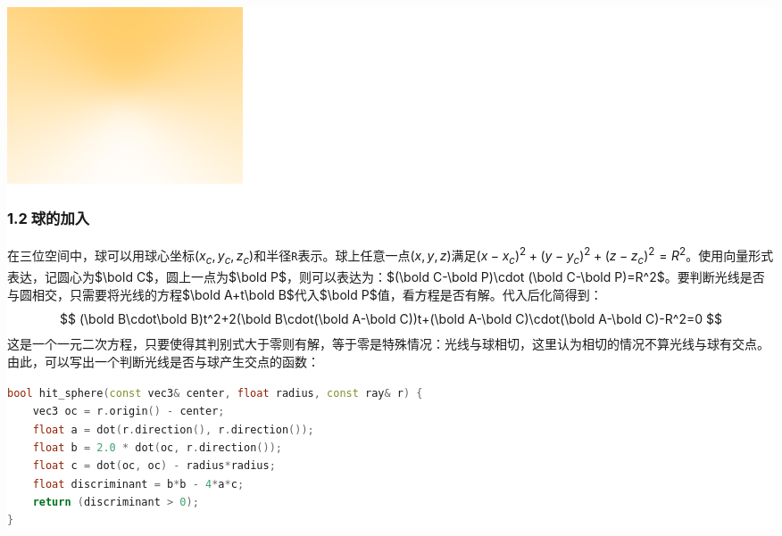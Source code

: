 <img src="pic\\2.png" style="zoom: 33%;" />

### 1.2 球的加入

在三位空间中，球可以用球心坐标$(x_c, y_c, z_c)$和半径`R`表示。球上任意一点$(x, y, z)$满足$(x-x_c)^2+(y-y_c)^2+(z-z_c)^2=R^2$。使用向量形式表达，记圆心为$\bold C$，圆上一点为$\bold P$，则可以表达为：$(\bold C-\bold P)\cdot (\bold C-\bold P)=R^2$。要判断光线是否与圆相交，只需要将光线的方程$\bold A+t\bold B$代入$\bold P$值，看方程是否有解。代入后化简得到：
$$
(\bold B\cdot\bold B)t^2+2(\bold B\cdot(\bold A-\bold C))t+(\bold A-\bold C)\cdot(\bold A-\bold C)-R^2=0
$$
这是一个一元二次方程，只要使得其判别式大于零则有解，等于零是特殊情况：光线与球相切，这里认为相切的情况不算光线与球有交点。由此，可以写出一个判断光线是否与球产生交点的函数：

```cpp
bool hit_sphere(const vec3& center, float radius, const ray& r) {
    vec3 oc = r.origin() - center;
    float a = dot(r.direction(), r.direction());
    float b = 2.0 * dot(oc, r.direction());
    float c = dot(oc, oc) - radius*radius;
    float discriminant = b*b - 4*a*c;
    return (discriminant > 0);
}
```
